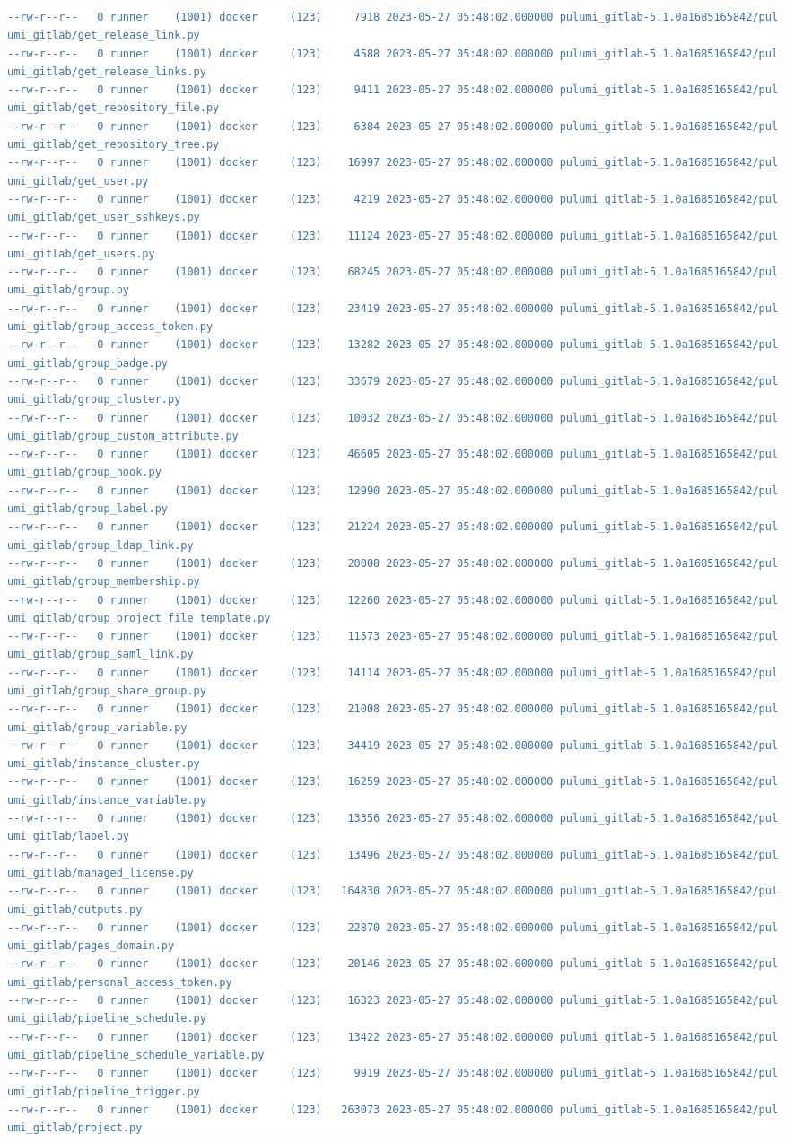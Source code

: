 ```diff
--rw-r--r--   0 runner    (1001) docker     (123)     7918 2023-05-27 05:48:02.000000 pulumi_gitlab-5.1.0a1685165842/pulumi_gitlab/get_release_link.py
--rw-r--r--   0 runner    (1001) docker     (123)     4588 2023-05-27 05:48:02.000000 pulumi_gitlab-5.1.0a1685165842/pulumi_gitlab/get_release_links.py
--rw-r--r--   0 runner    (1001) docker     (123)     9411 2023-05-27 05:48:02.000000 pulumi_gitlab-5.1.0a1685165842/pulumi_gitlab/get_repository_file.py
--rw-r--r--   0 runner    (1001) docker     (123)     6384 2023-05-27 05:48:02.000000 pulumi_gitlab-5.1.0a1685165842/pulumi_gitlab/get_repository_tree.py
--rw-r--r--   0 runner    (1001) docker     (123)    16997 2023-05-27 05:48:02.000000 pulumi_gitlab-5.1.0a1685165842/pulumi_gitlab/get_user.py
--rw-r--r--   0 runner    (1001) docker     (123)     4219 2023-05-27 05:48:02.000000 pulumi_gitlab-5.1.0a1685165842/pulumi_gitlab/get_user_sshkeys.py
--rw-r--r--   0 runner    (1001) docker     (123)    11124 2023-05-27 05:48:02.000000 pulumi_gitlab-5.1.0a1685165842/pulumi_gitlab/get_users.py
--rw-r--r--   0 runner    (1001) docker     (123)    68245 2023-05-27 05:48:02.000000 pulumi_gitlab-5.1.0a1685165842/pulumi_gitlab/group.py
--rw-r--r--   0 runner    (1001) docker     (123)    23419 2023-05-27 05:48:02.000000 pulumi_gitlab-5.1.0a1685165842/pulumi_gitlab/group_access_token.py
--rw-r--r--   0 runner    (1001) docker     (123)    13282 2023-05-27 05:48:02.000000 pulumi_gitlab-5.1.0a1685165842/pulumi_gitlab/group_badge.py
--rw-r--r--   0 runner    (1001) docker     (123)    33679 2023-05-27 05:48:02.000000 pulumi_gitlab-5.1.0a1685165842/pulumi_gitlab/group_cluster.py
--rw-r--r--   0 runner    (1001) docker     (123)    10032 2023-05-27 05:48:02.000000 pulumi_gitlab-5.1.0a1685165842/pulumi_gitlab/group_custom_attribute.py
--rw-r--r--   0 runner    (1001) docker     (123)    46605 2023-05-27 05:48:02.000000 pulumi_gitlab-5.1.0a1685165842/pulumi_gitlab/group_hook.py
--rw-r--r--   0 runner    (1001) docker     (123)    12990 2023-05-27 05:48:02.000000 pulumi_gitlab-5.1.0a1685165842/pulumi_gitlab/group_label.py
--rw-r--r--   0 runner    (1001) docker     (123)    21224 2023-05-27 05:48:02.000000 pulumi_gitlab-5.1.0a1685165842/pulumi_gitlab/group_ldap_link.py
--rw-r--r--   0 runner    (1001) docker     (123)    20008 2023-05-27 05:48:02.000000 pulumi_gitlab-5.1.0a1685165842/pulumi_gitlab/group_membership.py
--rw-r--r--   0 runner    (1001) docker     (123)    12260 2023-05-27 05:48:02.000000 pulumi_gitlab-5.1.0a1685165842/pulumi_gitlab/group_project_file_template.py
--rw-r--r--   0 runner    (1001) docker     (123)    11573 2023-05-27 05:48:02.000000 pulumi_gitlab-5.1.0a1685165842/pulumi_gitlab/group_saml_link.py
--rw-r--r--   0 runner    (1001) docker     (123)    14114 2023-05-27 05:48:02.000000 pulumi_gitlab-5.1.0a1685165842/pulumi_gitlab/group_share_group.py
--rw-r--r--   0 runner    (1001) docker     (123)    21008 2023-05-27 05:48:02.000000 pulumi_gitlab-5.1.0a1685165842/pulumi_gitlab/group_variable.py
--rw-r--r--   0 runner    (1001) docker     (123)    34419 2023-05-27 05:48:02.000000 pulumi_gitlab-5.1.0a1685165842/pulumi_gitlab/instance_cluster.py
--rw-r--r--   0 runner    (1001) docker     (123)    16259 2023-05-27 05:48:02.000000 pulumi_gitlab-5.1.0a1685165842/pulumi_gitlab/instance_variable.py
--rw-r--r--   0 runner    (1001) docker     (123)    13356 2023-05-27 05:48:02.000000 pulumi_gitlab-5.1.0a1685165842/pulumi_gitlab/label.py
--rw-r--r--   0 runner    (1001) docker     (123)    13496 2023-05-27 05:48:02.000000 pulumi_gitlab-5.1.0a1685165842/pulumi_gitlab/managed_license.py
--rw-r--r--   0 runner    (1001) docker     (123)   164830 2023-05-27 05:48:02.000000 pulumi_gitlab-5.1.0a1685165842/pulumi_gitlab/outputs.py
--rw-r--r--   0 runner    (1001) docker     (123)    22870 2023-05-27 05:48:02.000000 pulumi_gitlab-5.1.0a1685165842/pulumi_gitlab/pages_domain.py
--rw-r--r--   0 runner    (1001) docker     (123)    20146 2023-05-27 05:48:02.000000 pulumi_gitlab-5.1.0a1685165842/pulumi_gitlab/personal_access_token.py
--rw-r--r--   0 runner    (1001) docker     (123)    16323 2023-05-27 05:48:02.000000 pulumi_gitlab-5.1.0a1685165842/pulumi_gitlab/pipeline_schedule.py
--rw-r--r--   0 runner    (1001) docker     (123)    13422 2023-05-27 05:48:02.000000 pulumi_gitlab-5.1.0a1685165842/pulumi_gitlab/pipeline_schedule_variable.py
--rw-r--r--   0 runner    (1001) docker     (123)     9919 2023-05-27 05:48:02.000000 pulumi_gitlab-5.1.0a1685165842/pulumi_gitlab/pipeline_trigger.py
--rw-r--r--   0 runner    (1001) docker     (123)   263073 2023-05-27 05:48:02.000000 pulumi_gitlab-5.1.0a1685165842/pulumi_gitlab/project.py
```